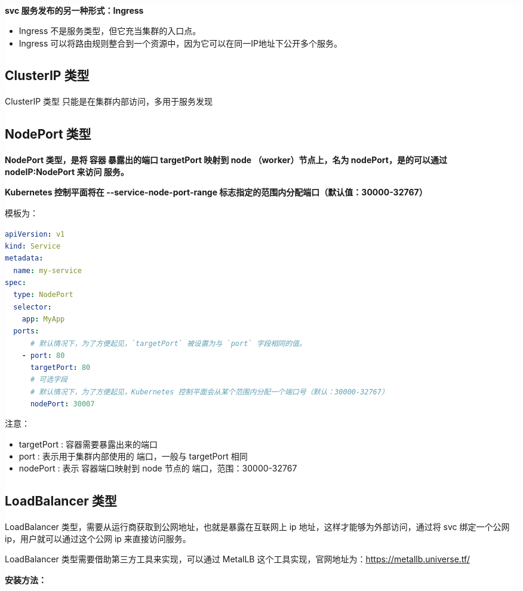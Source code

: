 **svc 服务发布的另一种形式：Ingress**

- Ingress 不是服务类型，但它充当集群的入口点。 
- Ingress 可以将路由规则整合到一个资源中，因为它可以在同一IP地址下公开多个服务。




## ClusterIP 类型

ClusterIP 类型 只能是在集群内部访问，多用于服务发现


## NodePort 类型

**NodePort 类型，是将 容器 暴露出的端口 targetPort 映射到 node （worker）节点上，名为 nodePort，是的可以通过 nodeIP:NodePort 来访问 服务。**


 **Kubernetes 控制平面将在 --service-node-port-range 标志指定的范围内分配端口（默认值：30000-32767）**


模板为：

```yaml
apiVersion: v1
kind: Service
metadata:
  name: my-service
spec:
  type: NodePort
  selector:
    app: MyApp
  ports:
      # 默认情况下，为了方便起见，`targetPort` 被设置为与 `port` 字段相同的值。
    - port: 80
      targetPort: 80
      # 可选字段
      # 默认情况下，为了方便起见，Kubernetes 控制平面会从某个范围内分配一个端口号（默认：30000-32767）
      nodePort: 30007
```

注意：

- targetPort : 容器需要暴露出来的端口
- port : 表示用于集群内部使用的 端口，一般与 targetPort 相同
- nodePort : 表示 容器端口映射到 node 节点的 端口，范围：30000-32767



## LoadBalancer 类型

LoadBalancer 类型，需要从运行商获取到公网地址，也就是暴露在互联网上 ip 地址，这样才能够为外部访问，通过将 svc 绑定一个公网 ip，用户就可以通过这个公网 ip 来直接访问服务。


LoadBalancer 类型需要借助第三方工具来实现，可以通过 MetalLB 这个工具实现，官网地址为：https://metallb.universe.tf/

**安装方法：**

